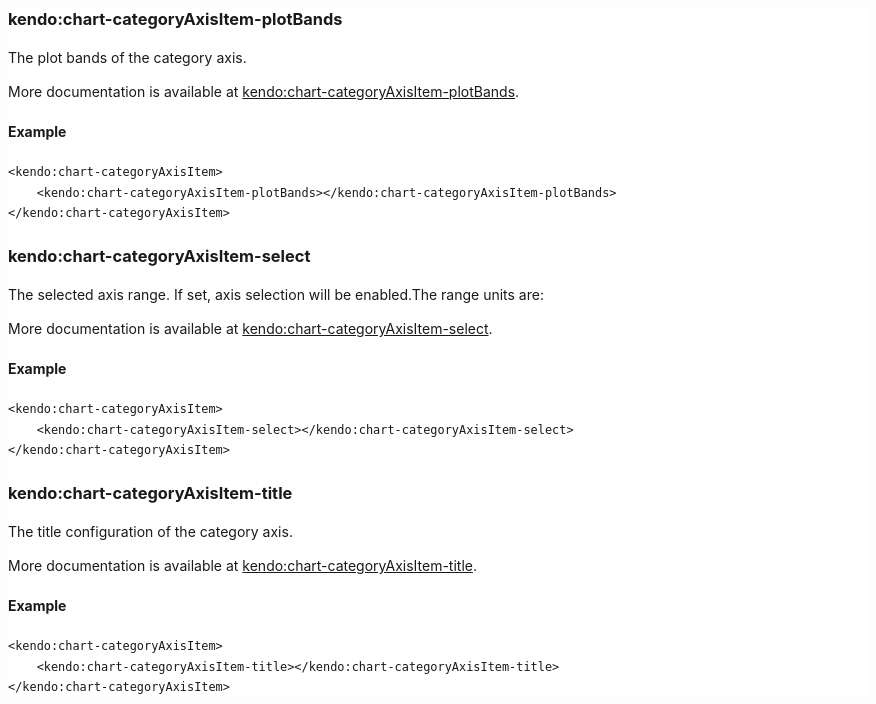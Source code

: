 ### kendo:chart-categoryAxisItem-plotBands

The plot bands of the category axis.

More documentation is available at [kendo:chart-categoryAxisItem-plotBands](chart/categoryaxisitem-plotbands).

#### Example

    <kendo:chart-categoryAxisItem>
        <kendo:chart-categoryAxisItem-plotBands></kendo:chart-categoryAxisItem-plotBands>
    </kendo:chart-categoryAxisItem>

### kendo:chart-categoryAxisItem-select

The selected axis range. If set, axis selection will be enabled.The range units are:

More documentation is available at [kendo:chart-categoryAxisItem-select](chart/categoryaxisitem-select).

#### Example

    <kendo:chart-categoryAxisItem>
        <kendo:chart-categoryAxisItem-select></kendo:chart-categoryAxisItem-select>
    </kendo:chart-categoryAxisItem>

### kendo:chart-categoryAxisItem-title

The title configuration of the category axis.

More documentation is available at [kendo:chart-categoryAxisItem-title](chart/categoryaxisitem-title).

#### Example

    <kendo:chart-categoryAxisItem>
        <kendo:chart-categoryAxisItem-title></kendo:chart-categoryAxisItem-title>
    </kendo:chart-categoryAxisItem>

